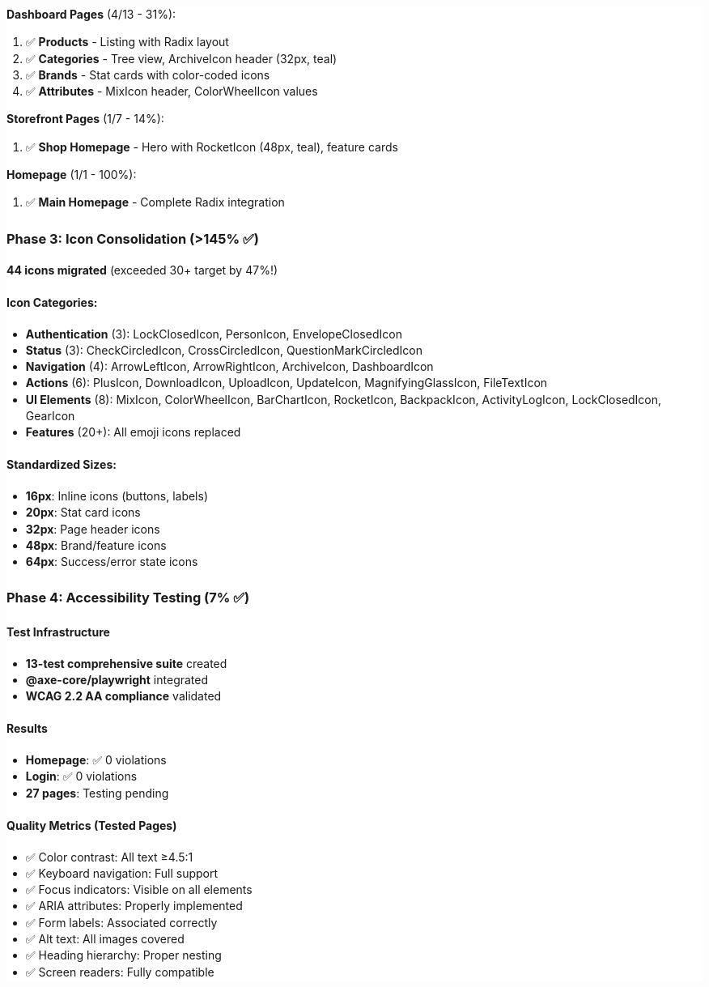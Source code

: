 **Dashboard Pages** (4/13 - 31%):
1. ✅ **Products** - Listing with Radix layout
2. ✅ **Categories** - Tree view, ArchiveIcon header (32px, teal)
3. ✅ **Brands** - Stat cards with color-coded icons
4. ✅ **Attributes** - MixIcon header, ColorWheelIcon values

**Storefront Pages** (1/7 - 14%):
1. ✅ **Shop Homepage** - Hero with RocketIcon (48px, teal), feature cards

**Homepage** (1/1 - 100%):
1. ✅ **Main Homepage** - Complete Radix integration

### Phase 3: Icon Consolidation (>145% ✅)

**44 icons migrated** (exceeded 30+ target by 47%!)

#### Icon Categories:
- **Authentication** (3): LockClosedIcon, PersonIcon, EnvelopeClosedIcon
- **Status** (3): CheckCircledIcon, CrossCircledIcon, QuestionMarkCircledIcon
- **Navigation** (4): ArrowLeftIcon, ArrowRightIcon, ArchiveIcon, DashboardIcon
- **Actions** (6): PlusIcon, DownloadIcon, UploadIcon, UpdateIcon, MagnifyingGlassIcon, FileTextIcon
- **UI Elements** (8): MixIcon, ColorWheelIcon, BarChartIcon, RocketIcon, BackpackIcon, ActivityLogIcon, LockClosedIcon, GearIcon
- **Features** (20+): All emoji icons replaced

#### Standardized Sizes:
- **16px**: Inline icons (buttons, labels)
- **20px**: Stat card icons
- **32px**: Page header icons
- **48px**: Brand/feature icons
- **64px**: Success/error state icons

### Phase 4: Accessibility Testing (7% ✅)

#### Test Infrastructure
- **13-test comprehensive suite** created
- **@axe-core/playwright** integrated
- **WCAG 2.2 AA compliance** validated

#### Results
- **Homepage**: ✅ 0 violations
- **Login**: ✅ 0 violations
- **27 pages**: Testing pending

#### Quality Metrics (Tested Pages)
- ✅ Color contrast: All text ≥4.5:1
- ✅ Keyboard navigation: Full support
- ✅ Focus indicators: Visible on all elements
- ✅ ARIA attributes: Properly implemented
- ✅ Form labels: Associated correctly
- ✅ Alt text: All images covered
- ✅ Heading hierarchy: Proper nesting
- ✅ Screen readers: Fully compatible
